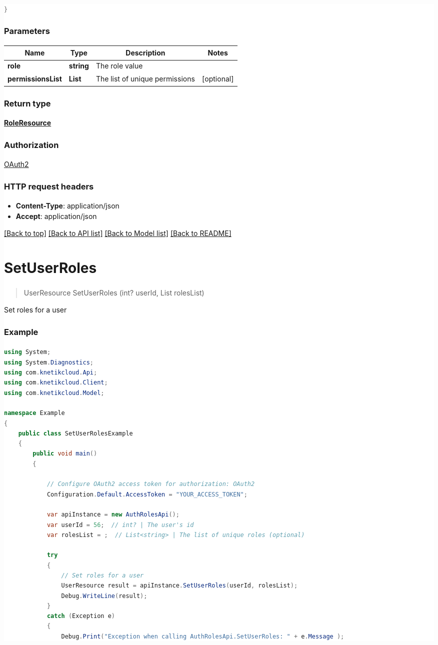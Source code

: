 ```csharp
}
```

### Parameters

Name | Type | Description  | Notes
------------- | ------------- | ------------- | -------------
 **role** | **string**| The role value | 
 **permissionsList** | **List<string>**| The list of unique permissions | [optional] 

### Return type

[**RoleResource**](RoleResource.md)

### Authorization

[OAuth2](../README.md#OAuth2)

### HTTP request headers

 - **Content-Type**: application/json
 - **Accept**: application/json

[[Back to top]](#) [[Back to API list]](../README.md#documentation-for-api-endpoints) [[Back to Model list]](../README.md#documentation-for-models) [[Back to README]](../README.md)

<a name="setuserroles"></a>
# **SetUserRoles**
> UserResource SetUserRoles (int? userId, List<string> rolesList)

Set roles for a user

### Example
```csharp
using System;
using System.Diagnostics;
using com.knetikcloud.Api;
using com.knetikcloud.Client;
using com.knetikcloud.Model;

namespace Example
{
    public class SetUserRolesExample
    {
        public void main()
        {
            
            // Configure OAuth2 access token for authorization: OAuth2
            Configuration.Default.AccessToken = "YOUR_ACCESS_TOKEN";

            var apiInstance = new AuthRolesApi();
            var userId = 56;  // int? | The user's id
            var rolesList = ;  // List<string> | The list of unique roles (optional) 

            try
            {
                // Set roles for a user
                UserResource result = apiInstance.SetUserRoles(userId, rolesList);
                Debug.WriteLine(result);
            }
            catch (Exception e)
            {
                Debug.Print("Exception when calling AuthRolesApi.SetUserRoles: " + e.Message );
```